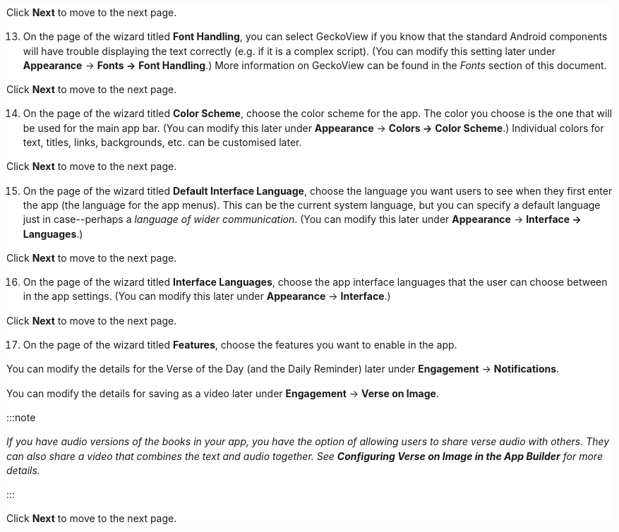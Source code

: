 
Click **Next** to move to the next page.


13. On the page of the wizard titled **Font Handling**, you can select GeckoView if you know that the standard Android components will have trouble displaying the text correctly (e.g. if it is a complex script). (You can modify this setting later under **Appearance** → **Fonts →** **Font Handling**.) More information on GeckoView can be found in the _Fonts_ section of this document.


Click **Next** to move to the next page.


14. On the page of the wizard titled **Color Scheme**, choose the color scheme for the app. The color you choose is the one that will be used for the main app bar. (You can modify this later under **Appearance** → **Colors →** **Color Scheme**.) Individual colors for text, titles, links, backgrounds, etc. can be customised later.


Click **Next** to move to the next page.


15. On the page of the wizard titled **Default Interface Language**, choose the language you want users to see when they first enter the app (the language for the app menus). This can be the current system language, but you can specify a default language just in case--perhaps a _language of wider communication_. (You can modify this later under **Appearance** → **Interface →** **Languages**.)


Click **Next** to move to the next page.


16. On the page of the wizard titled **Interface Languages**, choose the app interface languages that the user can choose between in the app settings. (You can modify this later under **Appearance** → **Interface**.)


Click **Next** to move to the next page.


17. On the page of the wizard titled **Features**, choose the features you want to enable in the app.


You can modify the details for the Verse of the Day (and the Daily Reminder) later under **Engagement** → **Notifications**.


You can modify the details for saving as a video later under **Engagement** → **Verse on Image**.


:::note

_If you have audio versions of the books in your app, you have the option of allowing users to share verse audio with others. They can also share a video that combines the text and audio together. See_ _**Configuring Verse on Image in the App Builder**_ _for more details._

:::




 


Click **Next** to move to the next page.

